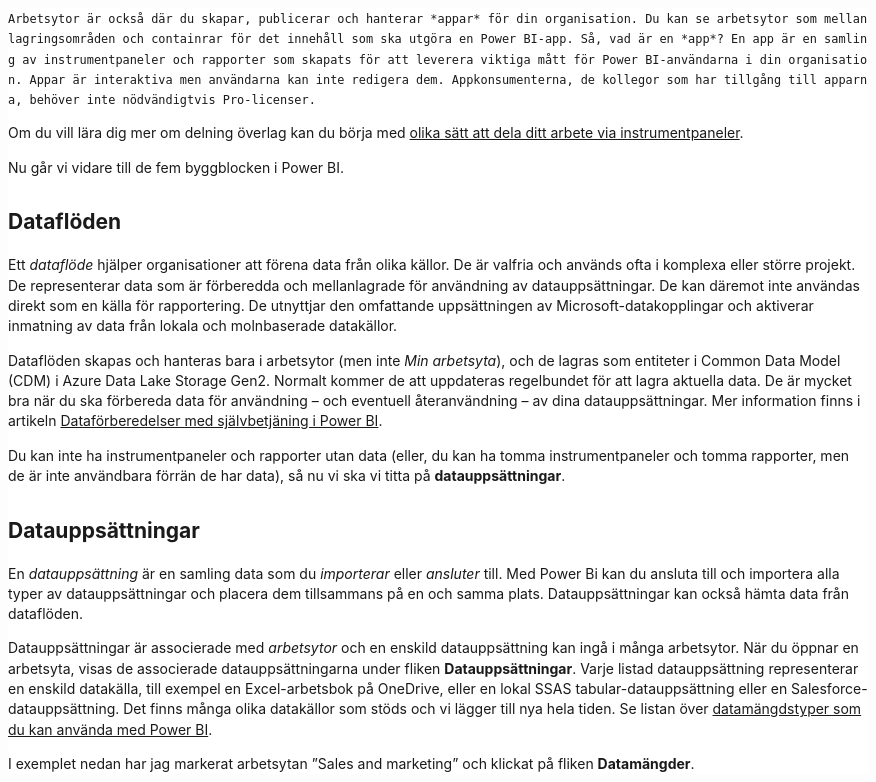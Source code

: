     Arbetsytor är också där du skapar, publicerar och hanterar *appar* för din organisation. Du kan se arbetsytor som mellanlagringsområden och containrar för det innehåll som ska utgöra en Power BI-app. Så, vad är en *app*? En app är en samling av instrumentpaneler och rapporter som skapats för att leverera viktiga mått för Power BI-användarna i din organisation. Appar är interaktiva men användarna kan inte redigera dem. Appkonsumenterna, de kollegor som har tillgång till apparna, behöver inte nödvändigtvis Pro-licenser.  

Om du vill lära dig mer om delning överlag kan du börja med [olika sätt att dela ditt arbete via instrumentpaneler](collaborate-share/service-how-to-collaborate-distribute-dashboards-reports.md).

Nu går vi vidare till de fem byggblocken i Power BI.

## <a name="dataflows"></a>Dataflöden
Ett *dataflöde* hjälper organisationer att förena data från olika källor. De är valfria och används ofta i komplexa eller större projekt. De representerar data som är förberedda och mellanlagrade för användning av datauppsättningar. De kan däremot inte användas direkt som en källa för rapportering. De utnyttjar den omfattande uppsättningen av Microsoft-datakopplingar och aktiverar inmatning av data från lokala och molnbaserade datakällor.

Dataflöden skapas och hanteras bara i arbetsytor (men inte *Min arbetsyta*), och de lagras som entiteter i Common Data Model (CDM) i Azure Data Lake Storage Gen2. Normalt kommer de att uppdateras regelbundet för att lagra aktuella data. De är mycket bra när du ska förbereda data för användning – och eventuell återanvändning – av dina datauppsättningar. Mer information finns i artikeln [Dataförberedelser med självbetjäning i Power BI](transform-model/service-dataflows-overview.md).

Du kan inte ha instrumentpaneler och rapporter utan data (eller, du kan ha tomma instrumentpaneler och tomma rapporter, men de är inte användbara förrän de har data), så nu vi ska vi titta på **datauppsättningar**.

## <a name="datasets"></a>Datauppsättningar
En *datauppsättning* är en samling data som du *importerar* eller *ansluter* till. Med Power Bi kan du ansluta till och importera alla typer av datauppsättningar och placera dem tillsammans på en och samma plats. Datauppsättningar kan också hämta data från dataflöden.

Datauppsättningar är associerade med *arbetsytor* och en enskild datauppsättning kan ingå i många arbetsytor. När du öppnar en arbetsyta, visas de associerade datauppsättningarna under fliken **Datauppsättningar**. Varje listad datauppsättning representerar en enskild datakälla, till exempel en Excel-arbetsbok på OneDrive, eller en lokal SSAS tabular-datauppsättning eller en Salesforce-datauppsättning. Det finns många olika datakällor som stöds och vi lägger till nya hela tiden. Se listan över [datamängdstyper som du kan använda med Power BI](connect-data/service-get-data.md).

I exemplet nedan har jag markerat arbetsytan ”Sales and marketing” och klickat på fliken **Datamängder**.
